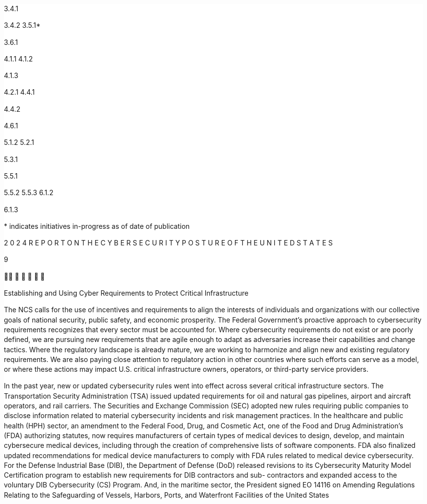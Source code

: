3\.4\.1 

3\.4\.2 
3\.5\.1\* 

3\.6\.1 

4\.1\.1 
4\.1\.2 

4\.1\.3 

4\.2\.1 
4\.4\.1 

4\.4\.2 

4\.6\.1 

5\.1\.2 
5\.2\.1 

5\.3\.1 

5\.5\.1 

5\.5\.2 
5\.5\.3 
6\.1\.2 

6\.1\.3 

\* indicates initiatives in\-progress as of date of publication 

2 0 2 4 R E P O R T O N T H E C Y B E R S E C U R I T Y P O S T U R E 
O F T H E U N I T E D S T A T E S 

9 

 
 
 
      

Establishing and Using Cyber Requirements to Protect Critical Infrastructure 

The NCS calls for the use of incentives and requirements to align the interests of individuals and 
organizations with our collective goals of national security, public safety, and economic 
prosperity. The Federal Government’s proactive approach to cybersecurity requirements 
recognizes that every sector must be accounted for. Where cybersecurity requirements do not 
exist or are poorly defined, we are pursuing new requirements that are agile enough to adapt as 
adversaries increase their capabilities and change tactics. Where the regulatory landscape is 
already mature, we are working to harmonize and align new and existing regulatory 
requirements. We are also paying close attention to regulatory action in other countries where 
such efforts can serve as a model, or where these actions may impact U.S. critical infrastructure 
owners, operators, or third\-party service providers. 

In the past year, new or updated cybersecurity rules went into effect across several critical 
infrastructure sectors. The Transportation Security Administration (TSA) issued updated 
requirements for oil and natural gas pipelines, airport and aircraft operators, and rail carriers. 
The Securities and Exchange Commission (SEC) adopted new rules requiring public companies 
to disclose information related to material cybersecurity incidents and risk management 
practices. In the healthcare and public health (HPH) sector, an amendment to the Federal Food, 
Drug, and Cosmetic Act, one of the Food and Drug Administration’s (FDA) authorizing statutes, 
now requires manufacturers of certain types of medical devices to design, develop, and maintain 
cybersecure medical devices, including through the creation of comprehensive lists of software 
components. FDA also finalized updated recommendations for medical device manufacturers to 
comply with FDA rules related to medical device cybersecurity. For the Defense Industrial 
Base (DIB), the Department of Defense (DoD) released revisions to its Cybersecurity Maturity 
Model Certification program to establish new requirements for DIB contractors and sub\-
contractors and expanded access to the voluntary DIB Cybersecurity (CS) Program. And, in the 
maritime sector, the President signed EO 14116 on Amending Regulations Relating to the 
Safeguarding of Vessels, Harbors, Ports, and Waterfront Facilities of the United States 